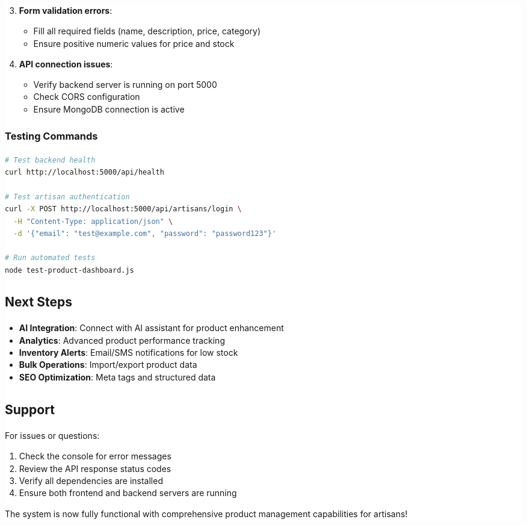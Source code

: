 3. **Form validation errors**:
   - Fill all required fields (name, description, price, category)
   - Ensure positive numeric values for price and stock

4. **API connection issues**:
   - Verify backend server is running on port 5000
   - Check CORS configuration
   - Ensure MongoDB connection is active

### Testing Commands
```bash
# Test backend health
curl http://localhost:5000/api/health

# Test artisan authentication
curl -X POST http://localhost:5000/api/artisans/login \
  -H "Content-Type: application/json" \
  -d '{"email": "test@example.com", "password": "password123"}'

# Run automated tests
node test-product-dashboard.js
```

## Next Steps
- **AI Integration**: Connect with AI assistant for product enhancement
- **Analytics**: Advanced product performance tracking
- **Inventory Alerts**: Email/SMS notifications for low stock
- **Bulk Operations**: Import/export product data
- **SEO Optimization**: Meta tags and structured data

## Support
For issues or questions:
1. Check the console for error messages
2. Review the API response status codes
3. Verify all dependencies are installed
4. Ensure both frontend and backend servers are running

The system is now fully functional with comprehensive product management capabilities for artisans!
